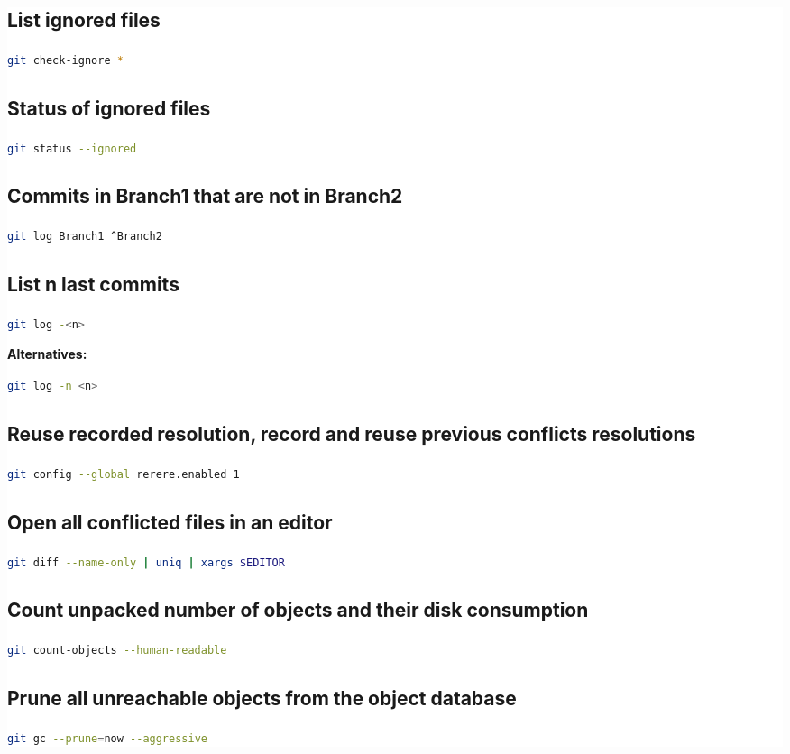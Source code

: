 ## List ignored files

```sh
git check-ignore *
```

## Status of ignored files

```sh
git status --ignored
```

## Commits in Branch1 that are not in Branch2

```sh
git log Branch1 ^Branch2
```

## List n last commits

```sh
git log -<n>
```

__Alternatives:__

```sh
git log -n <n>
```

## Reuse recorded resolution, record and reuse previous conflicts resolutions

```sh
git config --global rerere.enabled 1
```

## Open all conflicted files in an editor

```sh
git diff --name-only | uniq | xargs $EDITOR
```

## Count unpacked number of objects and their disk consumption

```sh
git count-objects --human-readable
```

## Prune all unreachable objects from the object database

```sh
git gc --prune=now --aggressive
```
